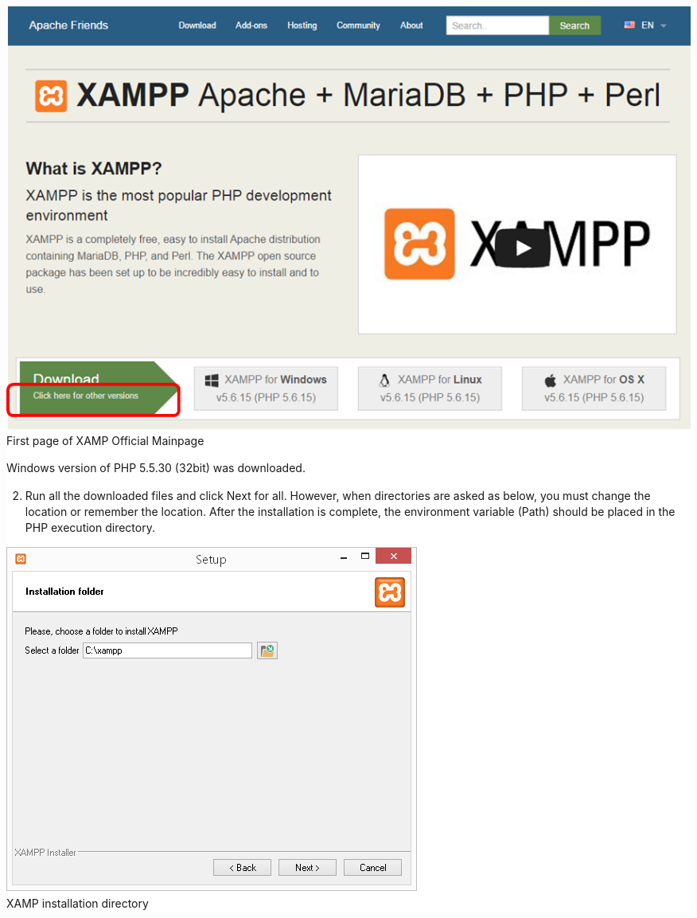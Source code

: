   ![./images/php/php_develope_guide2.png](./images/php/php_develope_guide2.png)<br>
  First page of XAMP Official Mainpage
    
  Windows version of PHP 5.5.30 (32bit) was downloaded.
    
  2.	Run all the downloaded files and click Next for all. However, when directories are asked as below, you must change the location or remember the location. After the installation is complete, the environment variable (Path) should be placed in the PHP execution directory.
    
  ![./images/php/php_develope_guide3.png](./images/php/php_develope_guide3.png)<br>
    XAMP installation directory
    